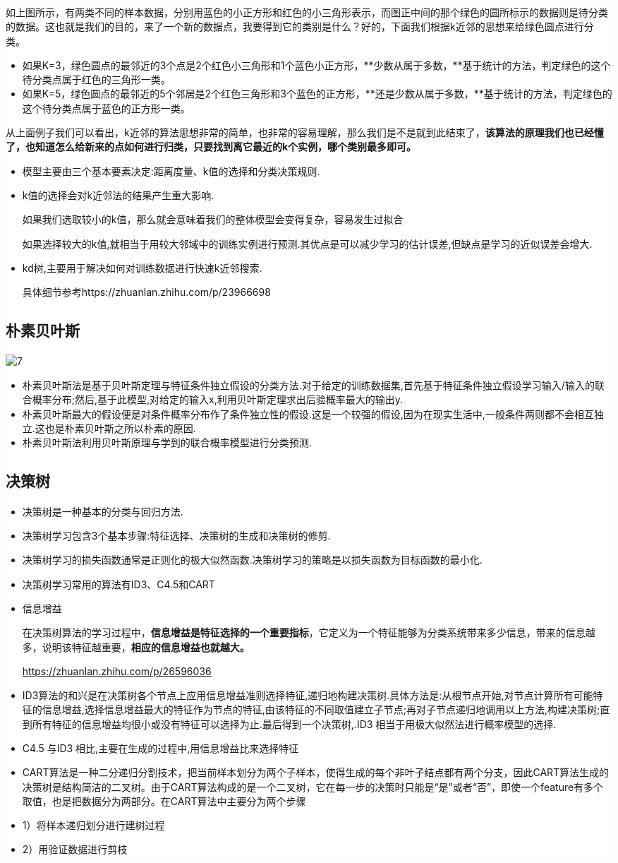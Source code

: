   如上图所示，有两类不同的样本数据，分别用蓝色的小正方形和红色的小三角形表示，而图正中间的那个绿色的圆所标示的数据则是待分类的数据。这也就是我们的目的，来了一个新的数据点，我要得到它的类别是什么？好的，下面我们根据k近邻的思想来给绿色圆点进行分类。

  - 如果K=3，绿色圆点的最邻近的3个点是2个红色小三角形和1个蓝色小正方形，**少数从属于多数，**基于统计的方法，判定绿色的这个待分类点属于红色的三角形一类。
  - 如果K=5，绿色圆点的最邻近的5个邻居是2个红色三角形和3个蓝色的正方形，**还是少数从属于多数，**基于统计的方法，判定绿色的这个待分类点属于蓝色的正方形一类。

  从上面例子我们可以看出，k近邻的算法思想非常的简单，也非常的容易理解，那么我们是不是就到此结束了，**该算法的原理我们也已经懂了，也知道怎么给新来的点如何进行归类，只要找到离它最近的k个实例，哪个类别最多即可。**

- 模型主要由三个基本要素决定:距离度量、k值的选择和分类决策规则.

- k值的选择会对k近邻法的结果产生重大影响.

  如果我们选取较小的k值，那么就会意味着我们的整体模型会变得复杂，容易发生过拟合

  如果选择较大的k值,就相当于用较大邻域中的训练实例进行预测.其优点是可以减少学习的估计误差,但缺点是学习的近似误差会增大.

- kd树,主要用于解决如何对训练数据进行快速k近邻搜索.

  具体细节参考https://zhuanlan.zhihu.com/p/23966698



## 朴素贝叶斯

![7](http://momomoxiaoxi.com/img/post/machinelearning/7.png)

- 朴素贝叶斯法是基于贝叶斯定理与特征条件独立假设的分类方法.对于给定的训练数据集,首先基于特征条件独立假设学习输入/输入的联合概率分布;然后,基于此模型,对给定的输入x,利用贝叶斯定理求出后验概率最大的输出y.
- 朴素贝叶斯最大的假设便是对条件概率分布作了条件独立性的假设.这是一个较强的假设,因为在现实生活中,一般条件两则都不会相互独立.这也是朴素贝叶斯之所以朴素的原因.
- 朴素贝叶斯法利用贝叶斯原理与学到的联合概率模型进行分类预测.





## 决策树

- 决策树是一种基本的分类与回归方法.
- 决策树学习包含3个基本步骤:特征选择、决策树的生成和决策树的修剪.
- 决策树学习的损失函数通常是正则化的极大似然函数.决策树学习的策略是以损失函数为目标函数的最小化.
- 决策树学习常用的算法有ID3、C4.5和CART

- 信息增益 

  在决策树算法的学习过程中，**信息增益是特征选择的一个重要指标**，它定义为一个特征能够为分类系统带来多少信息，带来的信息越多，说明该特征越重要，**相应的信息增益也就越大。**

  https://zhuanlan.zhihu.com/p/26596036

- ID3算法的和兴是在决策树各个节点上应用信息增益准则选择特征,递归地构建决策树.具体方法是:从根节点开始,对节点计算所有可能特征的信息增益,选择信息增益最大的特征作为节点的特征,由该特征的不同取值建立子节点;再对子节点递归地调用以上方法,构建决策树;直到所有特征的信息增益均很小或没有特征可以选择为止.最后得到一个决策树,.ID3 相当于用极大似然法进行概率模型的选择.

- C4.5 与ID3 相比,主要在生成的过程中,用信息增益比来选择特征

-  CART算法是一种二分递归分割技术，把当前样本划分为两个子样本，使得生成的每个非叶子结点都有两个分支，因此CART算法生成的决策树是结构简洁的二叉树。由于CART算法构成的是一个二叉树，它在每一步的决策时只能是“是”或者“否”，即使一个feature有多个取值，也是把数据分为两部分。在CART算法中主要分为两个步骤

  - 1）将样本递归划分进行建树过程
  - 2）用验证数据进行剪枝
